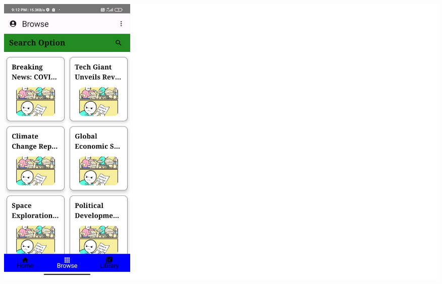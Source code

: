   <img src="WhatsApp Image 2024-07-12 at 21.14.57 (1).jpeg" alt="Browse Screen" width="250">
  &nbsp;&nbsp;